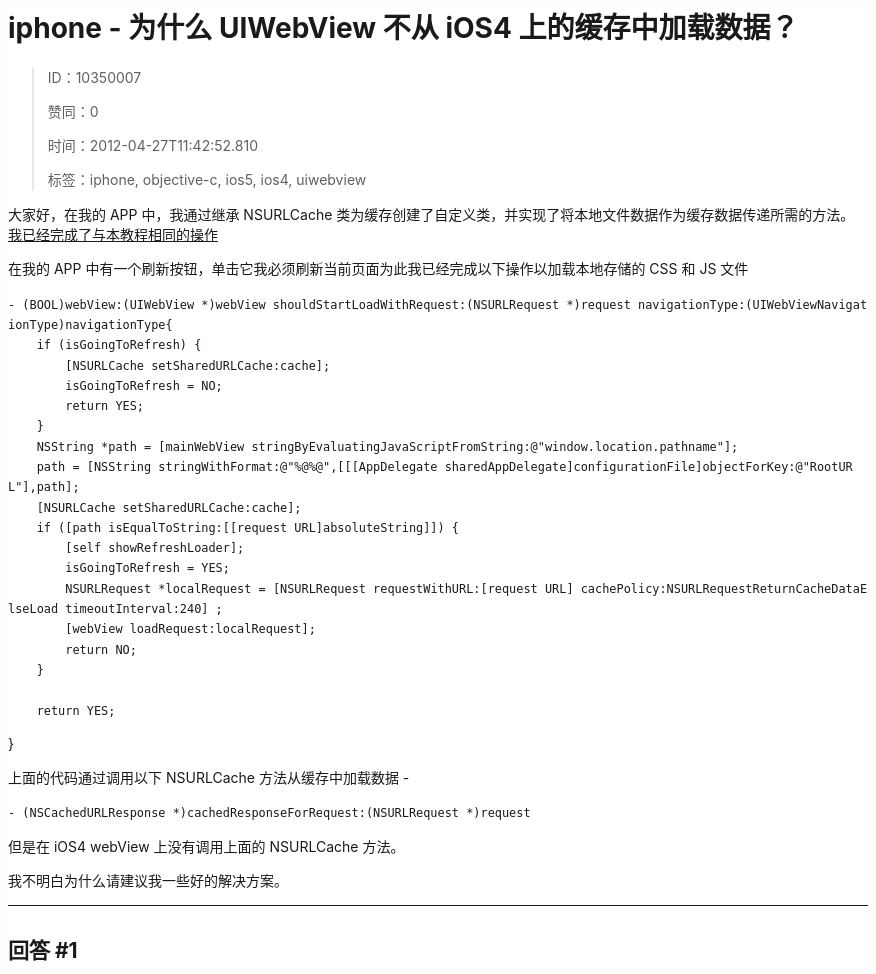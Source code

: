 # iphone - 为什么 UIWebView 不从 iOS4 上的缓存中加载数据？

> ID：10350007
> 
> 赞同：0
> 
> 时间：2012-04-27T11:42:52.810
> 
> 标签：iphone, objective-c, ios5, ios4, uiwebview

大家好，在我的 APP 中，我通过继承 NSURLCache 类为缓存创建了自定义类，并实现了将本地文件数据作为缓存数据传递所需的方法。[我已经完成了与本教程相同的操作](http://cocoawithlove.com/2010/09/substituting-local-data-for-remote.html)

在我的 APP 中有一个刷新按钮，单击它我必须刷新当前页面为此我已经完成以下操作以加载本地存储的 CSS 和 JS 文件

```
- (BOOL)webView:(UIWebView *)webView shouldStartLoadWithRequest:(NSURLRequest *)request navigationType:(UIWebViewNavigationType)navigationType{
    if (isGoingToRefresh) {
        [NSURLCache setSharedURLCache:cache];
        isGoingToRefresh = NO;
        return YES;
    }
    NSString *path = [mainWebView stringByEvaluatingJavaScriptFromString:@"window.location.pathname"];
    path = [NSString stringWithFormat:@"%@%@",[[[AppDelegate sharedAppDelegate]configurationFile]objectForKey:@"RootURL"],path];
    [NSURLCache setSharedURLCache:cache];
    if ([path isEqualToString:[[request URL]absoluteString]]) {
        [self showRefreshLoader];
        isGoingToRefresh = YES;
        NSURLRequest *localRequest = [NSURLRequest requestWithURL:[request URL] cachePolicy:NSURLRequestReturnCacheDataElseLoad timeoutInterval:240] ;
        [webView loadRequest:localRequest];
        return NO;
    }

    return YES; 
```

}

上面的代码通过调用以下 NSURLCache 方法从缓存中加载数据 -

```
- (NSCachedURLResponse *)cachedResponseForRequest:(NSURLRequest *)request 
```

但是在 iOS4 webView 上没有调用上面的 NSURLCache 方法。

我不明白为什么请建议我一些好的解决方案。

* * *

## 回答 #1
